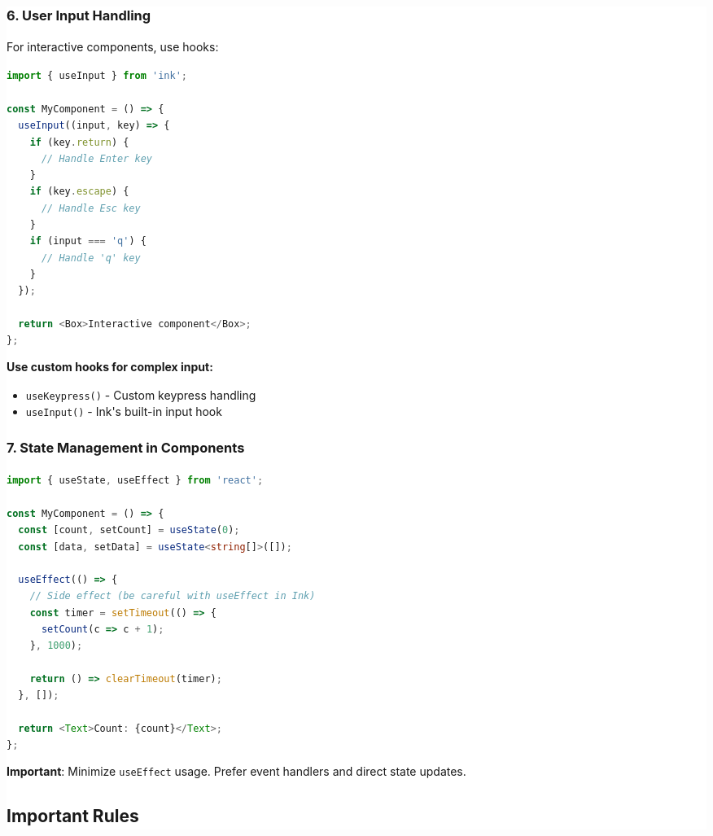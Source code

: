 ### 6. User Input Handling

For interactive components, use hooks:

```typescript
import { useInput } from 'ink';

const MyComponent = () => {
  useInput((input, key) => {
    if (key.return) {
      // Handle Enter key
    }
    if (key.escape) {
      // Handle Esc key
    }
    if (input === 'q') {
      // Handle 'q' key
    }
  });

  return <Box>Interactive component</Box>;
};
```

**Use custom hooks for complex input:**

- `useKeypress()` - Custom keypress handling
- `useInput()` - Ink's built-in input hook

### 7. State Management in Components

```typescript
import { useState, useEffect } from 'react';

const MyComponent = () => {
  const [count, setCount] = useState(0);
  const [data, setData] = useState<string[]>([]);

  useEffect(() => {
    // Side effect (be careful with useEffect in Ink)
    const timer = setTimeout(() => {
      setCount(c => c + 1);
    }, 1000);

    return () => clearTimeout(timer);
  }, []);

  return <Text>Count: {count}</Text>;
};
```

**Important**: Minimize `useEffect` usage. Prefer event handlers and direct state updates.

## Important Rules
